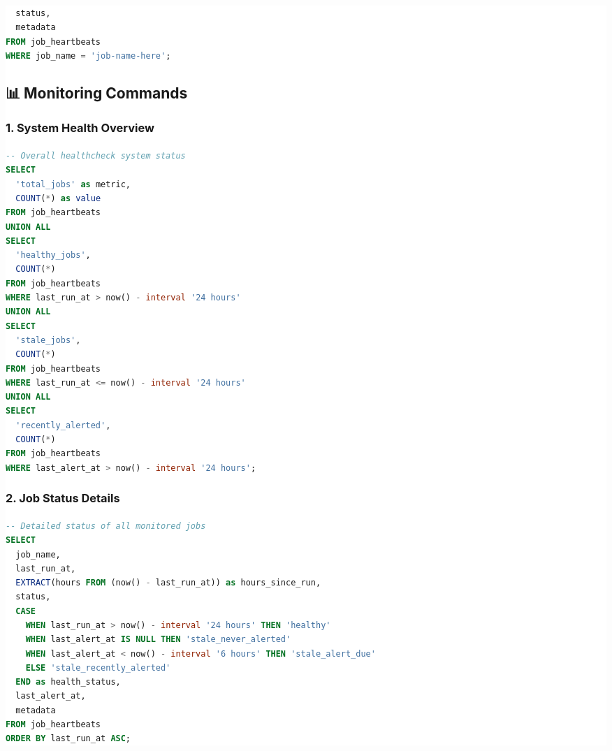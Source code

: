 ```sql
  status,
  metadata
FROM job_heartbeats 
WHERE job_name = 'job-name-here';
```

## 📊 Monitoring Commands

### 1. System Health Overview
```sql
-- Overall healthcheck system status
SELECT 
  'total_jobs' as metric,
  COUNT(*) as value
FROM job_heartbeats
UNION ALL
SELECT 
  'healthy_jobs',
  COUNT(*)
FROM job_heartbeats 
WHERE last_run_at > now() - interval '24 hours'
UNION ALL
SELECT 
  'stale_jobs',
  COUNT(*)
FROM job_heartbeats 
WHERE last_run_at <= now() - interval '24 hours'
UNION ALL
SELECT 
  'recently_alerted',
  COUNT(*)
FROM job_heartbeats 
WHERE last_alert_at > now() - interval '24 hours';
```

### 2. Job Status Details
```sql
-- Detailed status of all monitored jobs
SELECT 
  job_name,
  last_run_at,
  EXTRACT(hours FROM (now() - last_run_at)) as hours_since_run,
  status,
  CASE 
    WHEN last_run_at > now() - interval '24 hours' THEN 'healthy'
    WHEN last_alert_at IS NULL THEN 'stale_never_alerted'
    WHEN last_alert_at < now() - interval '6 hours' THEN 'stale_alert_due'
    ELSE 'stale_recently_alerted'
  END as health_status,
  last_alert_at,
  metadata
FROM job_heartbeats
ORDER BY last_run_at ASC;
```

